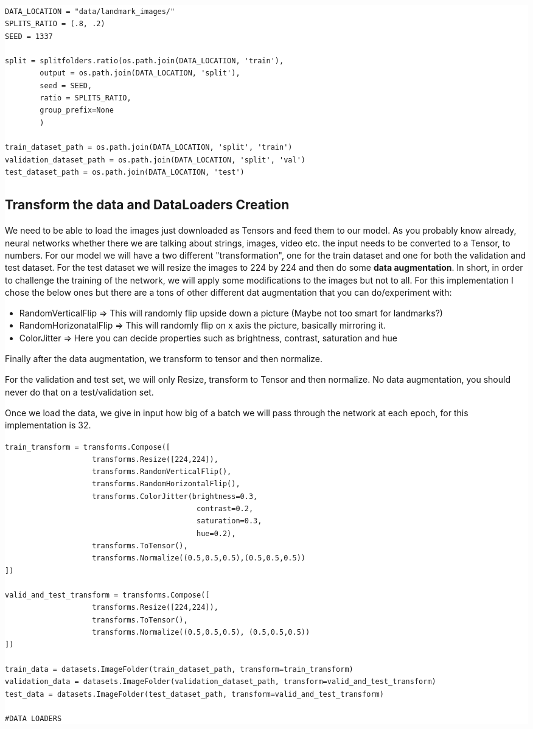 ```
DATA_LOCATION = "data/landmark_images/"
SPLITS_RATIO = (.8, .2)
SEED = 1337

split = splitfolders.ratio(os.path.join(DATA_LOCATION, 'train'),
        output = os.path.join(DATA_LOCATION, 'split'),
        seed = SEED,
        ratio = SPLITS_RATIO,
        group_prefix=None
        )

train_dataset_path = os.path.join(DATA_LOCATION, 'split', 'train')
validation_dataset_path = os.path.join(DATA_LOCATION, 'split', 'val')
test_dataset_path = os.path.join(DATA_LOCATION, 'test')
```

## Transform the data and DataLoaders Creation

We need to be able to load the images just downloaded as Tensors and feed them to our model. As you probably know already, neural networks whether there we are talking about strings, images, video etc. the input needs to be converted to a Tensor, to numbers. For our model we will have a two different "transformation", one for the train dataset and one for both the validation and test dataset.
For the test dataset we will resize the images to 224 by 224 and then do some **data augmentation**. In short, in order to challenge the training of the network, we will apply some modifications to the images but not to all. For this implementation I chose the below ones but there are a tons of other different dat augmentation that you can do/experiment with:

- RandomVerticalFlip => This will randomly flip upside down a picture (Maybe not too smart for landmarks?)
- RandomHorizonatalFlip => This will randomly flip on x axis the picture, basically mirroring it. 
- ColorJitter => Here you can decide properties such as brightness, contrast, saturation and hue

Finally after the data augmentation, we transform to tensor and then normalize. 

For the validation and test set, we will only Resize, transform to Tensor and then normalize. No data augmentation, you should never do that on a test/validation set. 

Once we load the data, we give in input how big of a batch we will pass through the network at each epoch, for this implementation is 32. 

```
train_transform = transforms.Compose([
                    transforms.Resize([224,224]),
                    transforms.RandomVerticalFlip(),
                    transforms.RandomHorizontalFlip(), 
                    transforms.ColorJitter(brightness=0.3,
                                            contrast=0.2,
                                            saturation=0.3,
                                            hue=0.2),
                    transforms.ToTensor(),
                    transforms.Normalize((0.5,0.5,0.5),(0.5,0.5,0.5))
])

valid_and_test_transform = transforms.Compose([
                    transforms.Resize([224,224]),
                    transforms.ToTensor(),
                    transforms.Normalize((0.5,0.5,0.5), (0.5,0.5,0.5))
])

train_data = datasets.ImageFolder(train_dataset_path, transform=train_transform)
validation_data = datasets.ImageFolder(validation_dataset_path, transform=valid_and_test_transform)
test_data = datasets.ImageFolder(test_dataset_path, transform=valid_and_test_transform)

#DATA LOADERS

```